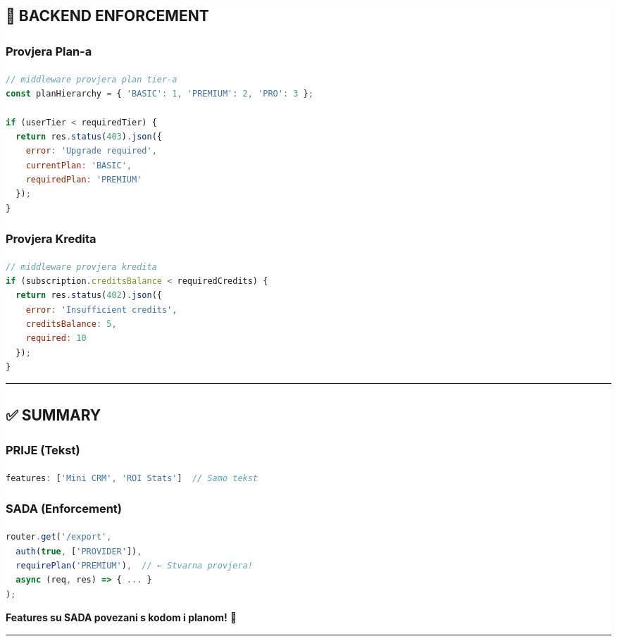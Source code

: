 
## 🎯 BACKEND ENFORCEMENT

### **Provjera Plan-a**

```javascript
// middleware provjera plan tier-a
const planHierarchy = { 'BASIC': 1, 'PREMIUM': 2, 'PRO': 3 };

if (userTier < requiredTier) {
  return res.status(403).json({
    error: 'Upgrade required',
    currentPlan: 'BASIC',
    requiredPlan: 'PREMIUM'
  });
}
```

### **Provjera Kredita**

```javascript
// middleware provjera kredita
if (subscription.creditsBalance < requiredCredits) {
  return res.status(402).json({
    error: 'Insufficient credits',
    creditsBalance: 5,
    required: 10
  });
}
```

---

## ✅ SUMMARY

### **PRIJE (Tekst)**
```javascript
features: ['Mini CRM', 'ROI Stats']  // Samo tekst
```

### **SADA (Enforcement)**
```javascript
router.get('/export', 
  auth(true, ['PROVIDER']), 
  requirePlan('PREMIUM'),  // ← Stvarna provjera!
  async (req, res) => { ... }
);
```

**Features su SADA povezani s kodom i planom!** 🎉

---
